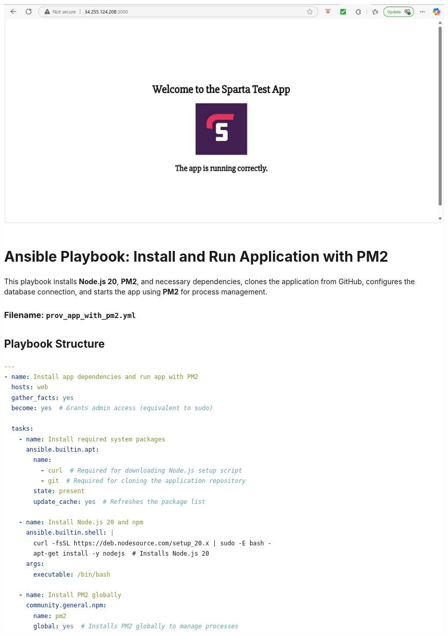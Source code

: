 ![alt text](<images/app page working on 3000.png>)



# Ansible Playbook: Install and Run Application with PM2

This playbook installs **Node.js 20**, **PM2**, and necessary dependencies, clones the application from GitHub, configures the database connection, and starts the app using **PM2** for process management.

### **Filename**: `prov_app_with_pm2.yml`

## **Playbook Structure**
```yaml
---
- name: Install app dependencies and run app with PM2
  hosts: web
  gather_facts: yes
  become: yes  # Grants admin access (equivalent to sudo)

  tasks:
    - name: Install required system packages
      ansible.builtin.apt:
        name:
          - curl  # Required for downloading Node.js setup script
          - git  # Required for cloning the application repository
        state: present
        update_cache: yes  # Refreshes the package list

    - name: Install Node.js 20 and npm
      ansible.builtin.shell: |
        curl -fsSL https://deb.nodesource.com/setup_20.x | sudo -E bash -
        apt-get install -y nodejs  # Installs Node.js 20
      args:
        executable: /bin/bash

    - name: Install PM2 globally
      community.general.npm:
        name: pm2
        global: yes  # Installs PM2 globally to manage processes

```